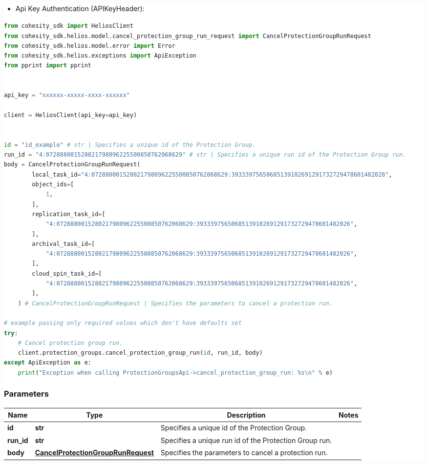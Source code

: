 * Api Key Authentication (APIKeyHeader):
```python
from cohesity_sdk import HeliosClient
from cohesity_sdk.helios.model.cancel_protection_group_run_request import CancelProtectionGroupRunRequest
from cohesity_sdk.helios.model.error import Error
from cohesity_sdk.helios.exceptions import ApiException
from pprint import pprint


api_key = "xxxxxx-xxxxx-xxxx-xxxxxx"

client = HeliosClient(api_key=api_key)


id = "id_example" # str | Specifies a unique id of the Protection Group.
run_id = "4:072888001528021798096225500850762068629" # str | Specifies a unique run id of the Protection Group run.
body = CancelProtectionGroupRunRequest(
        local_task_id="4:072888001528021798096225500850762068629:39333975650685139102691291732729478601482026",
        object_ids=[
            1,
        ],
        replication_task_id=[
            "4:072888001528021798096225500850762068629:39333975650685139102691291732729478601482026",
        ],
        archival_task_id=[
            "4:072888001528021798096225500850762068629:39333975650685139102691291732729478601482026",
        ],
        cloud_spin_task_id=[
            "4:072888001528021798096225500850762068629:39333975650685139102691291732729478601482026",
        ],
    ) # CancelProtectionGroupRunRequest | Specifies the parameters to cancel a protection run.

# example passing only required values which don't have defaults set
try:
	# Cancel protection group run.
	client.protection_groups.cancel_protection_group_run(id, run_id, body)
except ApiException as e:
	print("Exception when calling ProtectionGroupsApi->cancel_protection_group_run: %s\n" % e)
```


### Parameters

Name | Type | Description  | Notes
------------- | ------------- | ------------- | -------------
 **id** | **str**| Specifies a unique id of the Protection Group. |
 **run_id** | **str**| Specifies a unique run id of the Protection Group run. |
 **body** | [**CancelProtectionGroupRunRequest**](CancelProtectionGroupRunRequest.md)| Specifies the parameters to cancel a protection run. |
